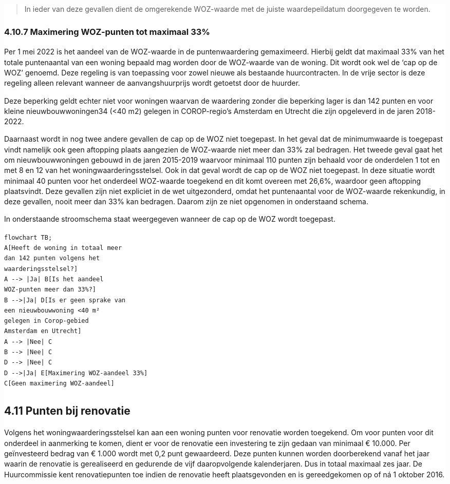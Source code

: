 > In ieder van deze gevallen dient de omgerekende WOZ-waarde met de juiste waardepeildatum doorgegeven te worden.

### 4.10.7 Maximering WOZ-punten tot maximaal 33%

Per 1 mei 2022 is het aandeel van de WOZ-waarde in de puntenwaardering gemaximeerd. Hierbij geldt dat maximaal 33% van het totale puntenaantal van een woning bepaald mag worden door de WOZ-waarde van de woning. Dit wordt ook wel de ‘cap op de WOZ’ genoemd. Deze regeling is van toepassing voor zowel nieuwe als bestaande huurcontracten. In de vrije sector is deze regeling alleen relevant wanneer de aanvangshuurprijs wordt getoetst door de huurder.

Deze beperking geldt echter niet voor woningen waarvan de waardering zonder die beperking lager is dan 142 punten en voor kleine nieuwbouwwoningen34 (<40 m2) gelegen in COROP-regio’s Amsterdam en Utrecht die zijn opgeleverd in de jaren 2018-2022.

Daarnaast wordt in nog twee andere gevallen de cap op de WOZ niet toegepast. In het geval dat de minimumwaarde is toegepast vindt namelijk ook geen aftopping plaats aangezien de WOZ-waarde niet meer dan 33% zal bedragen. Het tweede geval gaat het om nieuwbouwwoningen gebouwd in de jaren 2015-2019 waarvoor minimaal 110 punten zijn behaald voor de onderdelen 1 tot en met 8 en 12 van het woningwaarderingsstelsel. Ook in dat geval wordt de cap op de WOZ niet toegepast. In deze situatie wordt minimaal 40 punten voor het onderdeel WOZ-waarde toegekend en dit komt overeen met 26,6%, waardoor geen aftopping plaatsvindt. Deze gevallen zijn niet expliciet in de wet uitgezonderd, omdat het puntenaantal voor de WOZ-waarde rekenkundig, in deze gevallen, nooit meer dan 33% kan bedragen. Daarom zijn ze niet opgenomen in onderstaand schema.

In onderstaande stroomschema staat weergegeven wanneer de cap op de WOZ wordt toegepast.

```mermaid
flowchart TB;
A[Heeft de woning in totaal meer
dan 142 punten volgens het
waarderingsstelsel?]
A --> |Ja| B[Is het aandeel
WOZ-punten meer dan 33%?]
B -->|Ja| D[Is er geen sprake van
een nieuwbouwwoning <40 m²
gelegen in Corop-gebied
Amsterdam en Utrecht]
A --> |Nee| C
B --> |Nee| C
D --> |Nee| C
D -->|Ja| E[Maximering WOZ-aandeel 33%]
C[Geen maximering WOZ-aandeel]
```

## 4.11 Punten bij renovatie

Volgens het woningwaarderingsstelsel kan aan een woning punten voor renovatie worden toegekend. Om voor punten voor dit onderdeel in aanmerking te komen, dient er voor de renovatie een investering te zijn gedaan van minimaal € 10.000. Per geïnvesteerd bedrag van € 1.000 wordt met 0,2 punt gewaardeerd. Deze punten kunnen worden doorberekend vanaf het jaar waarin de renovatie is gerealiseerd en gedurende de vijf daaropvolgende kalenderjaren. Dus in totaal maximaal zes jaar. De Huurcommissie kent renovatiepunten toe indien de renovatie heeft plaatsgevonden en is gereedgekomen op of ná 1 oktober 2016.


[^1]: ~~_De Huurcommissie verstaat onder een bad-/doucheruimte een (afzonderlijke) ruimte met een vrije hoogte van ten minste 2 meter, gemeten vanaf de vloer tot aan het zichtbare plafond. Daarin dient tenminste aanwezig te zijn een wastafel of een douche of een bad. Voor een gecombineerde bad-/douche- en toiletruimte geldt, vanwege de oppervlakte-eis voor toilet- ruimten, een minimale oppervlakte van 0,64 m2. Indien een douche- of badruimte, eventueel gecombineerd met een toilet, niet een vrije hoogte heeft van 2,00 m, dan wordt de ruimte gewaardeerd als overige ruimte._~~
[^1]: Zie paragraaf 4.10.1.